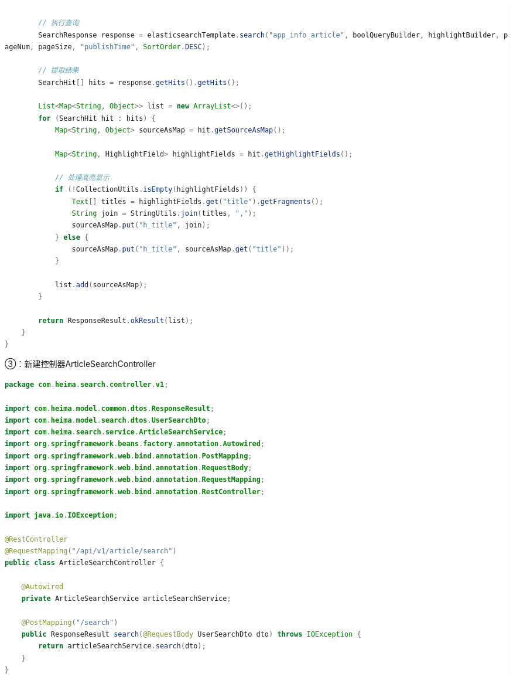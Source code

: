 ```java

        // 执行查询
        SearchResponse response = elasticsearchTemplate.search("app_info_article", boolQueryBuilder, highlightBuilder, pageNum, pageSize, "publishTime", SortOrder.DESC);

        // 提取结果
        SearchHit[] hits = response.getHits().getHits();

        List<Map<String, Object>> list = new ArrayList<>();
        for (SearchHit hit : hits) {
            Map<String, Object> sourceAsMap = hit.getSourceAsMap();

            Map<String, HighlightField> highlightFields = hit.getHighlightFields();

            // 处理高亮显示
            if (!CollectionUtils.isEmpty(highlightFields)) {
                Text[] titles = highlightFields.get("title").getFragments();
                String join = StringUtils.join(titles, ",");
                sourceAsMap.put("h_title", join);
            } else {
                sourceAsMap.put("h_title", sourceAsMap.get("title"));
            }

            list.add(sourceAsMap);
        }

        return ResponseResult.okResult(list);
    }
}
```

③：新建控制器ArticleSearchController

```java
package com.heima.search.controller.v1;

import com.heima.model.common.dtos.ResponseResult;
import com.heima.model.search.dtos.UserSearchDto;
import com.heima.search.service.ArticleSearchService;
import org.springframework.beans.factory.annotation.Autowired;
import org.springframework.web.bind.annotation.PostMapping;
import org.springframework.web.bind.annotation.RequestBody;
import org.springframework.web.bind.annotation.RequestMapping;
import org.springframework.web.bind.annotation.RestController;

import java.io.IOException;

@RestController
@RequestMapping("/api/v1/article/search")
public class ArticleSearchController {

    @Autowired
    private ArticleSearchService articleSearchService;

    @PostMapping("/search")
    public ResponseResult search(@RequestBody UserSearchDto dto) throws IOException {
        return articleSearchService.search(dto);
    }
}
```
